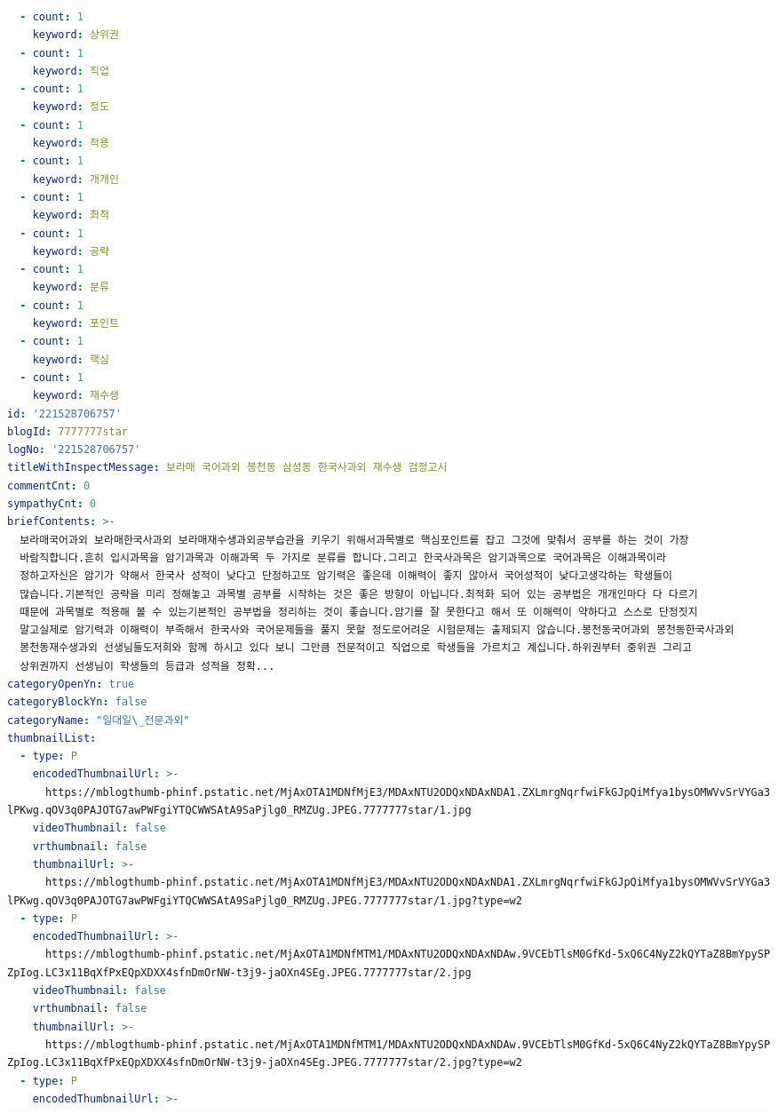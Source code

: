 ```yaml
  - count: 1
    keyword: 상위권
  - count: 1
    keyword: 직업
  - count: 1
    keyword: 정도
  - count: 1
    keyword: 적용
  - count: 1
    keyword: 개개인
  - count: 1
    keyword: 최적
  - count: 1
    keyword: 공략
  - count: 1
    keyword: 분류
  - count: 1
    keyword: 포인트
  - count: 1
    keyword: 핵심
  - count: 1
    keyword: 재수생
id: '221528706757'
blogId: 7777777star
logNo: '221528706757'
titleWithInspectMessage: 보라매 국어과외 봉천동 삼성동 한국사과외 재수생 검정고시
commentCnt: 0
sympathyCnt: 0
briefContents: >-
  보라매국어과외 보라매한국사과외 보라매재수생과외공부습관을 키우기 위해서과목별로 핵심포인트를 잡고 그것에 맞춰서 공부를 하는 것이 가장
  바람직합니다.​흔히 입시과목을 암기과목과 이해과목 두 가지로 분류를 합니다.그리고 한국사과목은 암기과목으로 국어과목은 이해과목이라
  정하고자신은 암기가 약해서 한국사 성적이 낮다고 단정하고또 암기력은 좋은데 이해력이 좋지 않아서 국어성적이 낮다고생각하는 학생들이
  많습니다.​기본적인 공략을 미리 정해놓고 과목별 공부를 시작하는 것은 좋은 방향이 아닙니다.최적화 되어 있는 공부법은 개개인마다 다 다르기
  때문에 과목별로 적용해 볼 수 있는기본적인 공부법을 정리하는 것이 좋습니다.​암기를 잘 못한다고 해서 또 이해력이 약하다고 스스로 단정짓지
  말고실제로 암기력과 이해력이 부족해서 한국사와 국어문제들을 풀지 못할 정도로어려운 시험문제는 출제되지 않습니다.봉천동국어과외 봉천동한국사과외
  봉천동재수생과외 선생님들도저희와 함께 하시고 있다 보니 그만큼 전문적이고 직업으로 학생들을 가르치고 계십니다.​하위권부터 중위권 그리고
  상위권까지 선생님이 학생들의 등급과 성적을 정확...
categoryOpenYn: true
categoryBlockYn: false
categoryName: "일대일\_전문과외"
thumbnailList:
  - type: P
    encodedThumbnailUrl: >-
      https://mblogthumb-phinf.pstatic.net/MjAxOTA1MDNfMjE3/MDAxNTU2ODQxNDAxNDA1.ZXLmrgNqrfwiFkGJpQiMfya1bysOMWVvSrVYGa3lPKwg.qOV3q0PAJOTG7awPWFgiYTQCWWSAtA9SaPjlg0_RMZUg.JPEG.7777777star/1.jpg
    videoThumbnail: false
    vrthumbnail: false
    thumbnailUrl: >-
      https://mblogthumb-phinf.pstatic.net/MjAxOTA1MDNfMjE3/MDAxNTU2ODQxNDAxNDA1.ZXLmrgNqrfwiFkGJpQiMfya1bysOMWVvSrVYGa3lPKwg.qOV3q0PAJOTG7awPWFgiYTQCWWSAtA9SaPjlg0_RMZUg.JPEG.7777777star/1.jpg?type=w2
  - type: P
    encodedThumbnailUrl: >-
      https://mblogthumb-phinf.pstatic.net/MjAxOTA1MDNfMTM1/MDAxNTU2ODQxNDAxNDAw.9VCEbTlsM0GfKd-5xQ6C4NyZ2kQYTaZ8BmYpySPZpIog.LC3x11BqXfPxEQpXDXX4sfnDmOrNW-t3j9-jaOXn4SEg.JPEG.7777777star/2.jpg
    videoThumbnail: false
    vrthumbnail: false
    thumbnailUrl: >-
      https://mblogthumb-phinf.pstatic.net/MjAxOTA1MDNfMTM1/MDAxNTU2ODQxNDAxNDAw.9VCEbTlsM0GfKd-5xQ6C4NyZ2kQYTaZ8BmYpySPZpIog.LC3x11BqXfPxEQpXDXX4sfnDmOrNW-t3j9-jaOXn4SEg.JPEG.7777777star/2.jpg?type=w2
  - type: P
    encodedThumbnailUrl: >-
```